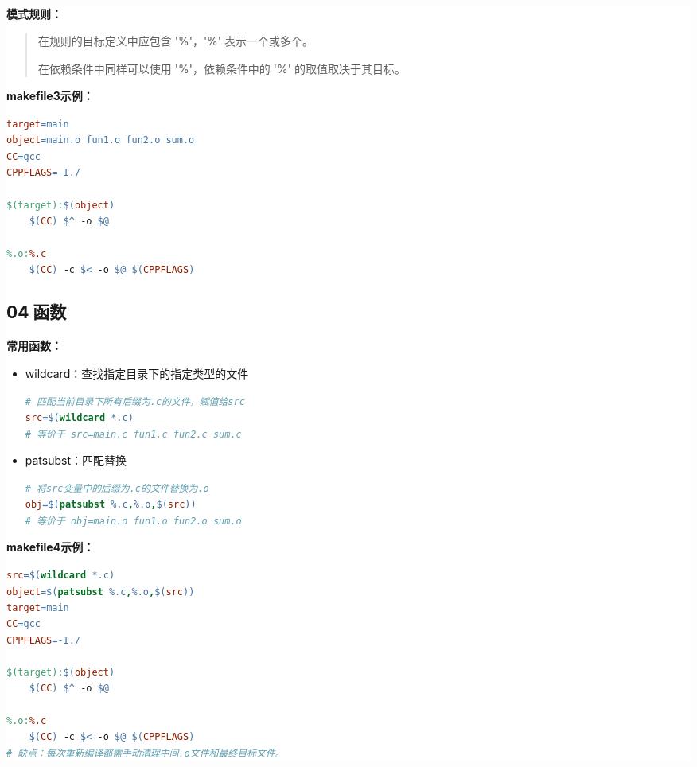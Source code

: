 **模式规则：**

> 在规则的目标定义中应包含 '%'，'%' 表示一个或多个。
>
> 在依赖条件中同样可以使用 '%'，依赖条件中的 '%' 的取值取决于其目标。

**makefile3示例：**

```makefile
target=main
object=main.o fun1.o fun2.o sum.o
CC=gcc
CPPFLAGS=-I./

$(target):$(object)
	$(CC) $^ -o $@

%.o:%.c
	$(CC) -c $< -o $@ $(CPPFLAGS)
```

## 04 函数

**常用函数：**

- wildcard：查找指定目录下的指定类型的文件

  ```makefile
  # 匹配当前目录下所有后缀为.c的文件，赋值给src
  src=$(wildcard *.c)
  # 等价于 src=main.c fun1.c fun2.c sum.c
  ```

- patsubst：匹配替换

  ```makefile
  # 将src变量中的后缀为.c的文件替换为.o
  obj=$(patsubst %.c,%.o,$(src))
  # 等价于 obj=main.o fun1.o fun2.o sum.o
  ```

**makefile4示例：**

```makefile
src=$(wildcard *.c)
object=$(patsubst %.c,%.o,$(src))
target=main
CC=gcc
CPPFLAGS=-I./

$(target):$(object)
	$(CC) $^ -o $@

%.o:%.c
	$(CC) -c $< -o $@ $(CPPFLAGS)
# 缺点：每次重新编译都需手动清理中间.o文件和最终目标文件。
```
